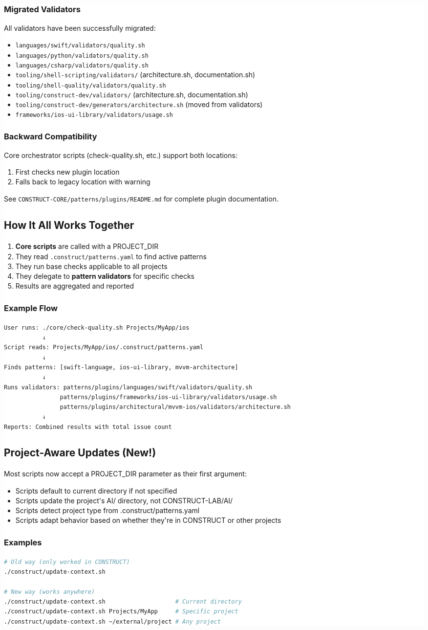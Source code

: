 ### Migrated Validators
All validators have been successfully migrated:
- `languages/swift/validators/quality.sh`
- `languages/python/validators/quality.sh`
- `languages/csharp/validators/quality.sh`
- `tooling/shell-scripting/validators/` (architecture.sh, documentation.sh)
- `tooling/shell-quality/validators/quality.sh`
- `tooling/construct-dev/validators/` (architecture.sh, documentation.sh)
- `tooling/construct-dev/generators/architecture.sh` (moved from validators)
- `frameworks/ios-ui-library/validators/usage.sh`

### Backward Compatibility
Core orchestrator scripts (check-quality.sh, etc.) support both locations:
1. First checks new plugin location
2. Falls back to legacy location with warning

See `CONSTRUCT-CORE/patterns/plugins/README.md` for complete plugin documentation.

## How It All Works Together

1. **Core scripts** are called with a PROJECT_DIR
2. They read `.construct/patterns.yaml` to find active patterns
3. They run base checks applicable to all projects
4. They delegate to **pattern validators** for specific checks
5. Results are aggregated and reported

### Example Flow
```
User runs: ./core/check-quality.sh Projects/MyApp/ios
           ↓
Script reads: Projects/MyApp/ios/.construct/patterns.yaml
           ↓
Finds patterns: [swift-language, ios-ui-library, mvvm-architecture]
           ↓
Runs validators: patterns/plugins/languages/swift/validators/quality.sh
                patterns/plugins/frameworks/ios-ui-library/validators/usage.sh
                patterns/plugins/architectural/mvvm-ios/validators/architecture.sh
           ↓
Reports: Combined results with total issue count
```

## Project-Aware Updates (New!)

Most scripts now accept a PROJECT_DIR parameter as their first argument:
- Scripts default to current directory if not specified
- Scripts update the project's AI/ directory, not CONSTRUCT-LAB/AI/
- Scripts detect project type from .construct/patterns.yaml
- Scripts adapt behavior based on whether they're in CONSTRUCT or other projects

### Examples
```bash
# Old way (only worked in CONSTRUCT)
./construct/update-context.sh

# New way (works anywhere)
./construct/update-context.sh                    # Current directory
./construct/update-context.sh Projects/MyApp     # Specific project
./construct/update-context.sh ~/external/project # Any project
```
